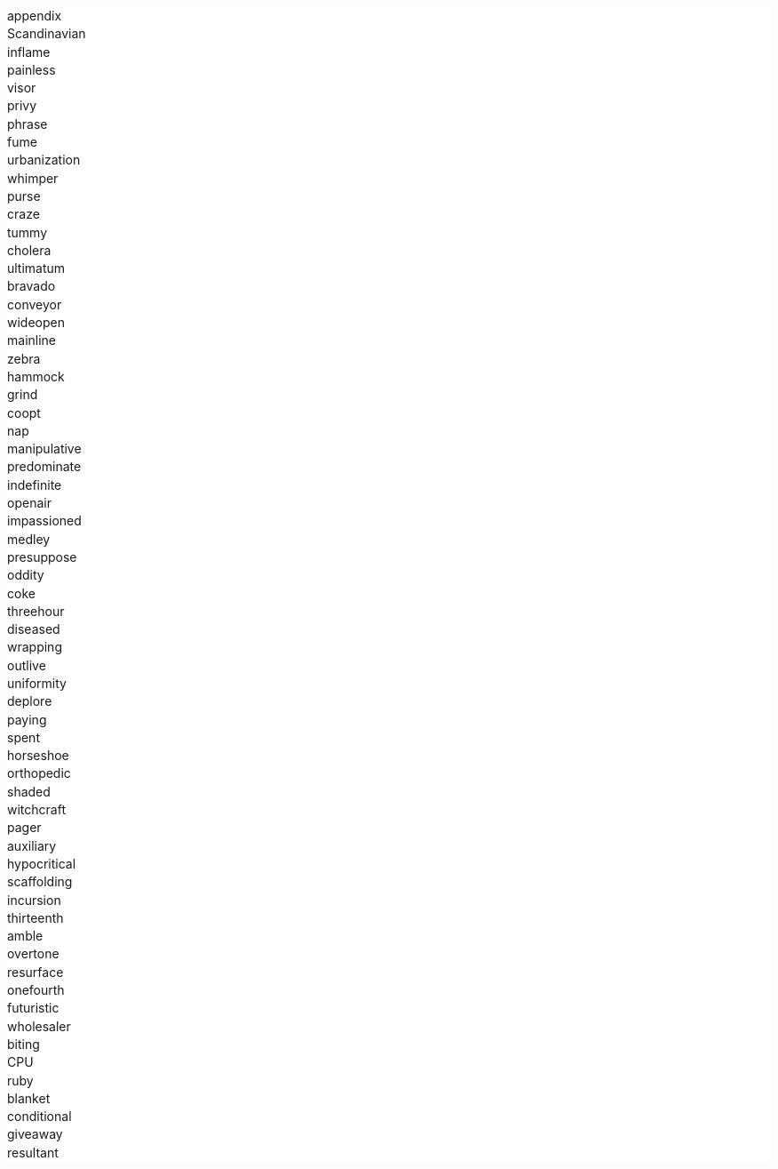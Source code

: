 appendix  
Scandinavian  
inflame  
painless  
visor  
privy  
phrase  
fume  
urbanization  
whimper  
purse  
craze  
tummy  
cholera  
ultimatum  
bravado  
conveyor  
wideopen  
mainline  
zebra  
hammock  
grind  
coopt  
nap  
manipulative  
predominate  
indefinite  
openair  
impassioned  
medley  
presuppose  
oddity  
coke  
threehour  
diseased  
wrapping  
outlive  
uniformity  
deplore  
paying  
spent  
horseshoe  
orthopedic  
shaded  
witchcraft  
pager  
auxiliary  
hypocritical  
scaffolding  
incursion  
thirteenth  
amble  
overtone  
resurface  
onefourth  
futuristic  
wholesaler  
biting  
CPU  
ruby  
blanket  
conditional  
giveaway  
resultant  